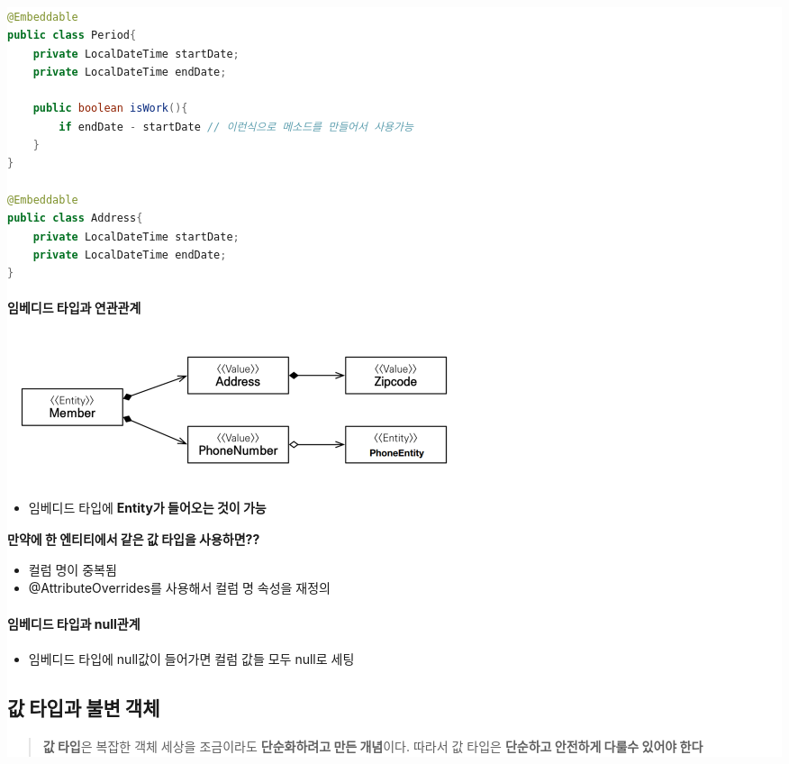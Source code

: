 ```java
@Embeddable
public class Period{
    private LocalDateTime startDate;
    private LocalDateTime endDate;
    
    public boolean isWork(){
        if endDate - startDate // 이런식으로 메소드를 만들어서 사용가능
    }
}

@Embeddable
public class Address{
    private LocalDateTime startDate;
    private LocalDateTime endDate;
}
```



#### 임베디드 타입과 연관관계

<img src="./11_.assets/image-20230209174854189.png" alt="image-20230209174854189" style="zoom:50%;" />

- 임베디드 타입에 **Entity가 들어오는 것이 가능**

**만약에 한 엔티티에서 같은 값 타입을 사용하면??**

- 컬럼 명이 중복됨
- @AttributeOverrides를 사용해서 컬럼 명 속성을 재정의



#### 임베디드 타입과 null관계

- 임베디드 타입에 null값이 들어가면 컬럼 값들 모두 null로 세팅



## 값 타입과 불변 객체

> **값 타입**은 복잡한 객체 세상을 조금이라도 **단순화하려고 만든 개념**이다. 따라서 값 타입은 **단순하고 안전하게 다룰수 있어야 한다**
